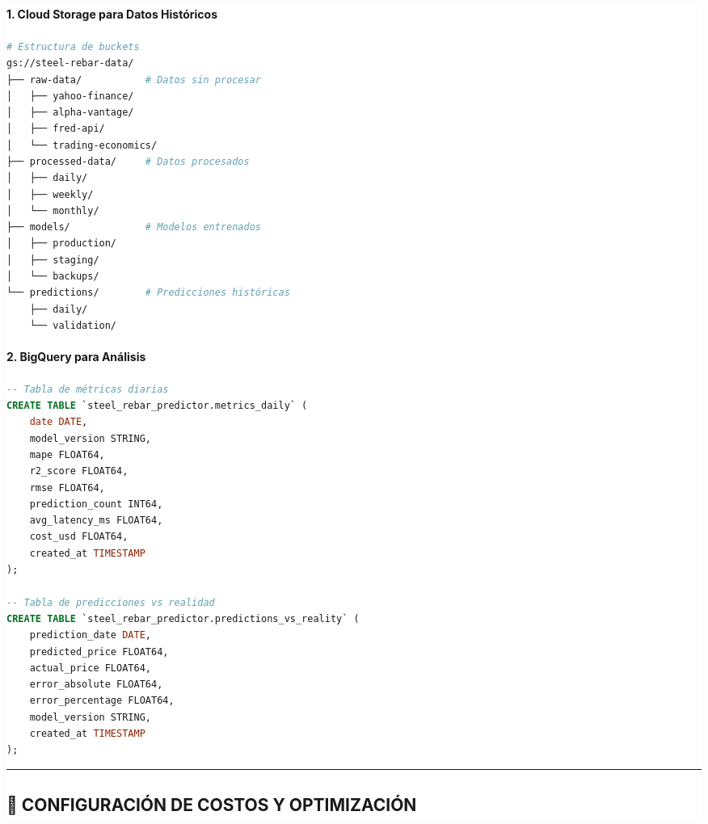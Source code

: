 #### **1. Cloud Storage para Datos Históricos**
```bash
# Estructura de buckets
gs://steel-rebar-data/
├── raw-data/           # Datos sin procesar
│   ├── yahoo-finance/
│   ├── alpha-vantage/
│   ├── fred-api/
│   └── trading-economics/
├── processed-data/     # Datos procesados
│   ├── daily/
│   ├── weekly/
│   └── monthly/
├── models/             # Modelos entrenados
│   ├── production/
│   ├── staging/
│   └── backups/
└── predictions/        # Predicciones históricas
    ├── daily/
    └── validation/
```

#### **2. BigQuery para Análisis**
```sql
-- Tabla de métricas diarias
CREATE TABLE `steel_rebar_predictor.metrics_daily` (
    date DATE,
    model_version STRING,
    mape FLOAT64,
    r2_score FLOAT64,
    rmse FLOAT64,
    prediction_count INT64,
    avg_latency_ms FLOAT64,
    cost_usd FLOAT64,
    created_at TIMESTAMP
);

-- Tabla de predicciones vs realidad
CREATE TABLE `steel_rebar_predictor.predictions_vs_reality` (
    prediction_date DATE,
    predicted_price FLOAT64,
    actual_price FLOAT64,
    error_absolute FLOAT64,
    error_percentage FLOAT64,
    model_version STRING,
    created_at TIMESTAMP
);
```

---

## 🔧 **CONFIGURACIÓN DE COSTOS Y OPTIMIZACIÓN**

